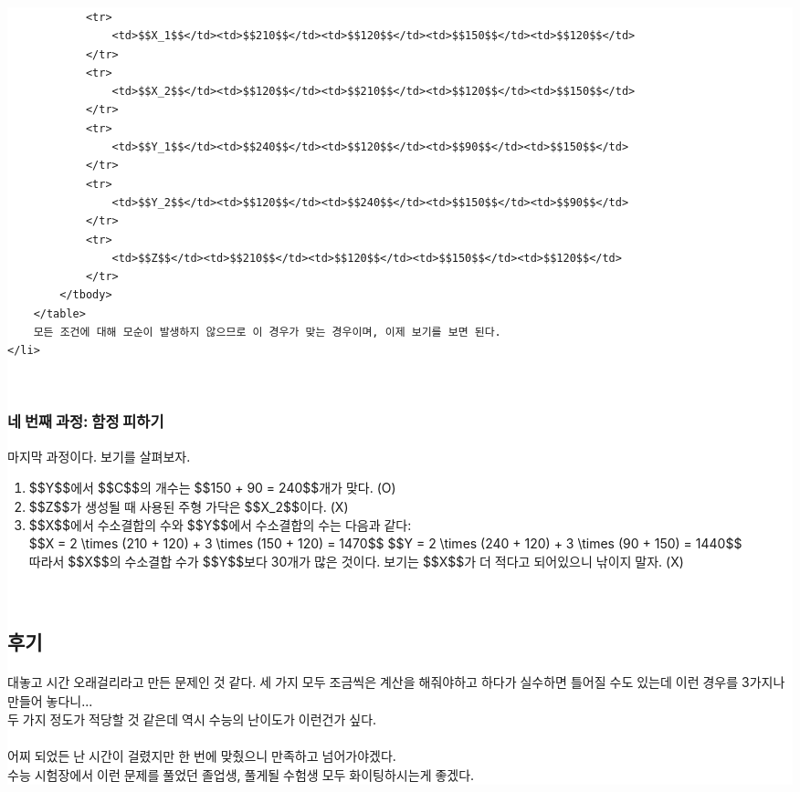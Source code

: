                 <tr>
                    <td>$$X_1$$</td><td>$$210$$</td><td>$$120$$</td><td>$$150$$</td><td>$$120$$</td>
                </tr>
                <tr>
                    <td>$$X_2$$</td><td>$$120$$</td><td>$$210$$</td><td>$$120$$</td><td>$$150$$</td>
                </tr>
                <tr>
                    <td>$$Y_1$$</td><td>$$240$$</td><td>$$120$$</td><td>$$90$$</td><td>$$150$$</td>
                </tr>
                <tr>
                    <td>$$Y_2$$</td><td>$$120$$</td><td>$$240$$</td><td>$$150$$</td><td>$$90$$</td>
                </tr>
                <tr>
                    <td>$$Z$$</td><td>$$210$$</td><td>$$120$$</td><td>$$150$$</td><td>$$120$$</td>
                </tr>
            </tbody>
        </table>
        모든 조건에 대해 모순이 발생하지 않으므로 이 경우가 맞는 경우이며, 이제 보기를 보면 된다.
    </li>
</ul>
&nbsp;   

### 네 번째 과정: 함정 피하기
마지막 과정이다. 보기를 살펴보자.
<ol class="bio2_bogi">
  <li seq="ㄱ. ">$$Y$$에서 $$C$$의 개수는 $$150 + 90 = 240$$개가 맞다. (O)</li>
  <li seq="ㄴ. ">$$Z$$가 생성될 때 사용된 주형 가닥은 $$X_2$$이다. (X)</li>
  <li seq="ㄷ. ">$$X$$에서 수소결합의 수와 $$Y$$에서 수소결합의 수는 다음과 같다:
<div class="math">
    $$X = 2 \times (210 + 120) + 3 \times (150 + 120) = 1470$$
    $$Y = 2 \times (240 + 120) + 3 \times (90 + 150) = 1440$$
</div>
따라서 $$X$$의 수소결합 수가 $$Y$$보다 30개가 많은 것이다. 보기는 $$X$$가 더 적다고 되어있으니 낚이지 말자. (X)</li>
</ol>
&nbsp;   
&nbsp;   

## 후기
대놓고 시간 오래걸리라고 만든 문제인 것 같다. 세 가지 모두 조금씩은 계산을 해줘야하고 하다가 실수하면 틀어질 수도 있는데 이런 경우를 3가지나 만들어 놓다니...   
두 가지 정도가 적당할 것 같은데 역시 수능의 난이도가 이런건가 싶다.   
&nbsp;   
어찌 되었든 난 시간이 걸렸지만 한 번에 맞췄으니 만족하고 넘어가야겠다.   
수능 시험장에서 이런 문제를 풀었던 졸업생, 풀게될 수험생 모두 화이팅하시는게 좋겠다.
